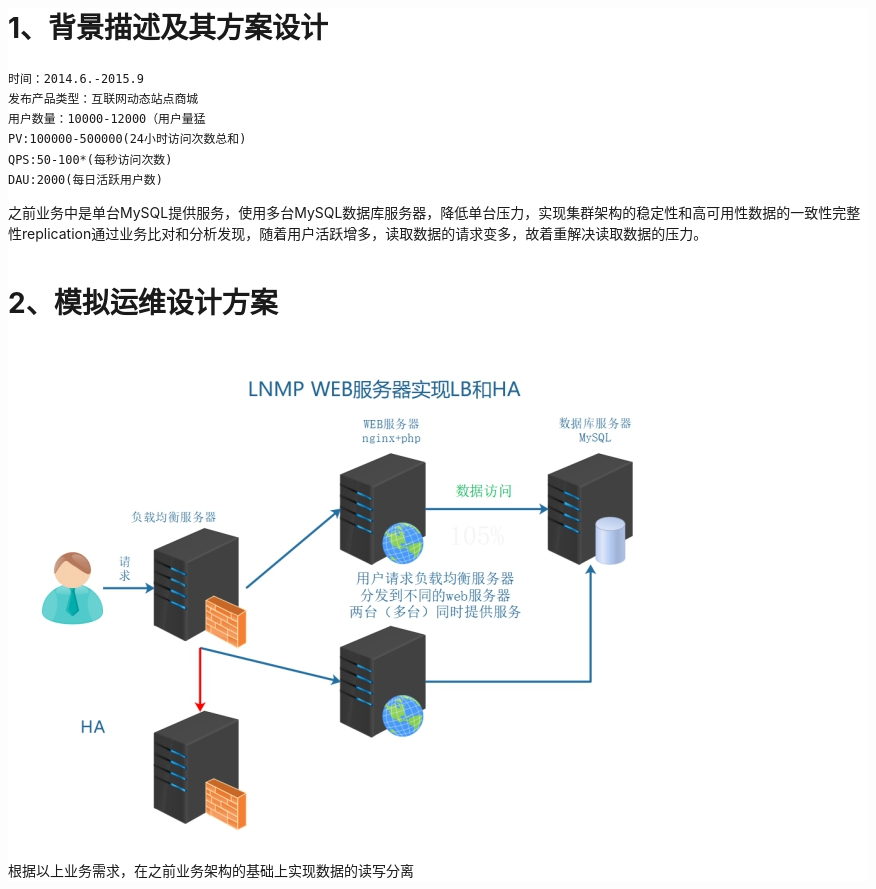# 1、背景描述及其方案设计

```
时间：2014.6.-2015.9
发布产品类型：互联网动态站点商城
用户数量：10000-12000（用户量猛
PV:100000-500000(24小时访问次数总和)
QPS:50-100*(每秒访问次数)
DAU:2000(每日活跃用户数)
```

之前业务中是单台MySQL提供服务，使用多台MySQL数据库服务器，降低单台压力，实现集群架构的稳定性和高可用性数据的一致性完整性replication通过业务比对和分析发现，随着用户活跃增多，读取数据的请求变多，故着重解决读取数据的压力。

# 2、模拟运维设计方案

![](images/WEBRESOURCEece396f0d9af4eb5aa698c69892edb131.jpg)

根据以上业务需求，在之前业务架构的基础上实现数据的读写分离
